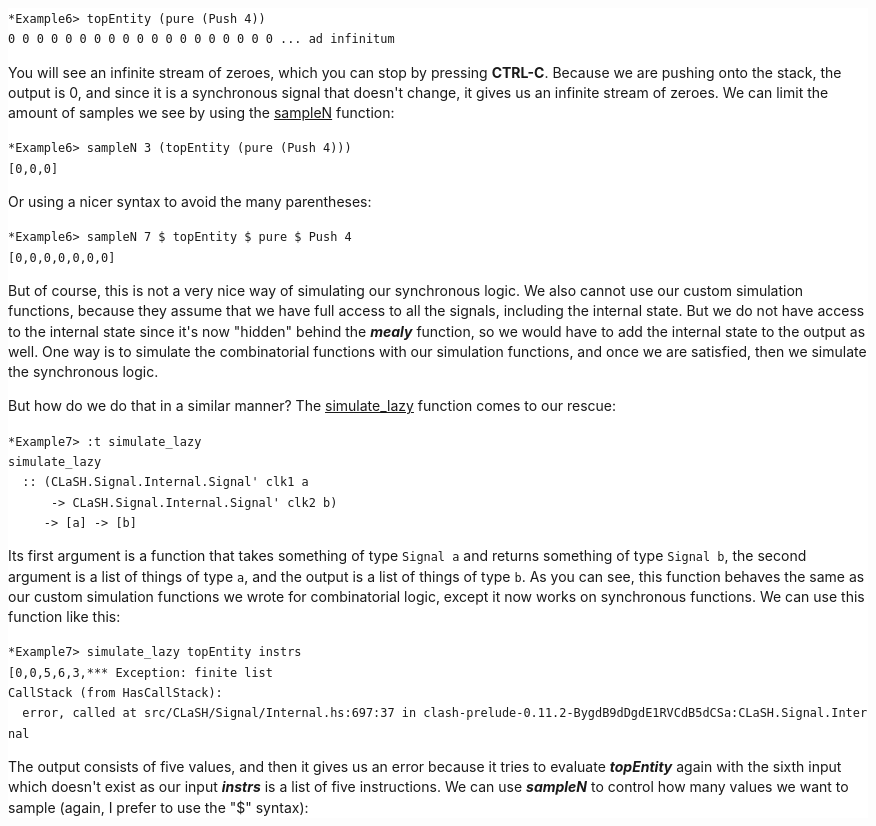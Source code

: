 ```
*Example6> topEntity (pure (Push 4))
0 0 0 0 0 0 0 0 0 0 0 0 0 0 0 0 0 0 0 ... ad infinitum
```

You will see an infinite stream of zeroes, which you can stop by pressing **CTRL-C**. Because we are pushing onto the stack, the output is 0, and since it is a synchronous signal that doesn't change, it gives us an infinite stream of zeroes. We can limit the amount of samples we see by using the [sampleN](http://hackage.haskell.org/package/clash-prelude-0.11.2/docs/CLaSH-Signal.html#v:sampleN) function:

```
*Example6> sampleN 3 (topEntity (pure (Push 4)))
[0,0,0]
```

Or using a nicer syntax to avoid the many parentheses:

```
*Example6> sampleN 7 $ topEntity $ pure $ Push 4
[0,0,0,0,0,0,0]
```

But of course, this is not a very nice way of simulating our synchronous logic. We also cannot use our custom simulation functions, because they assume that we have full access to all the signals, including the internal state. But we do not have access to the internal state since it's now "hidden" behind the ***mealy*** function, so we would have to add the internal state to the output as well. One way is to simulate the combinatorial functions with our simulation functions, and once we are satisfied, then we simulate the synchronous logic.

But how do we do that in a similar manner? The [simulate\_lazy](http://hackage.haskell.org/package/clash-prelude-0.11.2/docs/CLaSH-Signal.html#v:simulate_lazy) function comes to our rescue:

```
*Example7> :t simulate_lazy 
simulate_lazy
  :: (CLaSH.Signal.Internal.Signal' clk1 a
      -> CLaSH.Signal.Internal.Signal' clk2 b)
     -> [a] -> [b]
```

Its first argument is a function that takes something of type `Signal a` and returns something of type `Signal b`, the second argument is a list of things of type `a`, and the output is a list of things of type `b`. As you can see, this function behaves the same as our custom simulation functions we wrote for combinatorial logic, except it now works on synchronous functions. We can use this function like this:

```
*Example7> simulate_lazy topEntity instrs
[0,0,5,6,3,*** Exception: finite list
CallStack (from HasCallStack):
  error, called at src/CLaSH/Signal/Internal.hs:697:37 in clash-prelude-0.11.2-BygdB9dDgdE1RVCdB5dCSa:CLaSH.Signal.Internal
```

The output consists of five values, and then it gives us an error because it tries to evaluate ***topEntity*** again with the sixth input which doesn't exist as our input ***instrs*** is a list of five instructions. We can use ***sampleN*** to control how many values we want to sample (again, I prefer to use the "\$" syntax):
